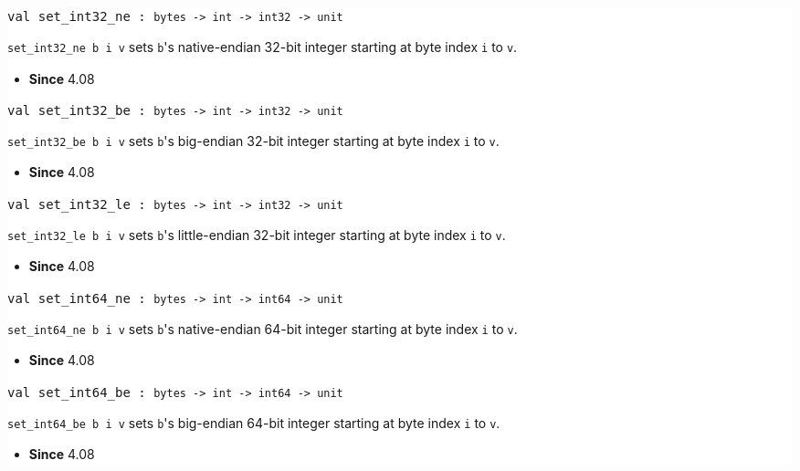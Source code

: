 <pre><span id="VALset_int32_ne"><span class="keyword">val</span> set_int32_ne</span> : <code class="type">bytes -&gt; int -&gt; int32 -&gt; unit</code></pre><div class="info ">
<div class="info-desc">
<p><code class="code">set_int32_ne&nbsp;b&nbsp;i&nbsp;v</code> sets <code class="code">b</code>'s native-endian 32-bit integer
    starting at byte index <code class="code">i</code> to <code class="code">v</code>.</p>
</div>
<ul class="info-attributes">
<li><b>Since</b> 4.08</li>
</ul>
</div>

<pre><span id="VALset_int32_be"><span class="keyword">val</span> set_int32_be</span> : <code class="type">bytes -&gt; int -&gt; int32 -&gt; unit</code></pre><div class="info ">
<div class="info-desc">
<p><code class="code">set_int32_be&nbsp;b&nbsp;i&nbsp;v</code> sets <code class="code">b</code>'s big-endian 32-bit integer
    starting at byte index <code class="code">i</code> to <code class="code">v</code>.</p>
</div>
<ul class="info-attributes">
<li><b>Since</b> 4.08</li>
</ul>
</div>

<pre><span id="VALset_int32_le"><span class="keyword">val</span> set_int32_le</span> : <code class="type">bytes -&gt; int -&gt; int32 -&gt; unit</code></pre><div class="info ">
<div class="info-desc">
<p><code class="code">set_int32_le&nbsp;b&nbsp;i&nbsp;v</code> sets <code class="code">b</code>'s little-endian 32-bit integer
    starting at byte index <code class="code">i</code> to <code class="code">v</code>.</p>
</div>
<ul class="info-attributes">
<li><b>Since</b> 4.08</li>
</ul>
</div>

<pre><span id="VALset_int64_ne"><span class="keyword">val</span> set_int64_ne</span> : <code class="type">bytes -&gt; int -&gt; int64 -&gt; unit</code></pre><div class="info ">
<div class="info-desc">
<p><code class="code">set_int64_ne&nbsp;b&nbsp;i&nbsp;v</code> sets <code class="code">b</code>'s native-endian 64-bit integer
    starting at byte index <code class="code">i</code> to <code class="code">v</code>.</p>
</div>
<ul class="info-attributes">
<li><b>Since</b> 4.08</li>
</ul>
</div>

<pre><span id="VALset_int64_be"><span class="keyword">val</span> set_int64_be</span> : <code class="type">bytes -&gt; int -&gt; int64 -&gt; unit</code></pre><div class="info ">
<div class="info-desc">
<p><code class="code">set_int64_be&nbsp;b&nbsp;i&nbsp;v</code> sets <code class="code">b</code>'s big-endian 64-bit integer
    starting at byte index <code class="code">i</code> to <code class="code">v</code>.</p>
</div>
<ul class="info-attributes">
<li><b>Since</b> 4.08</li>
</ul>
</div>
